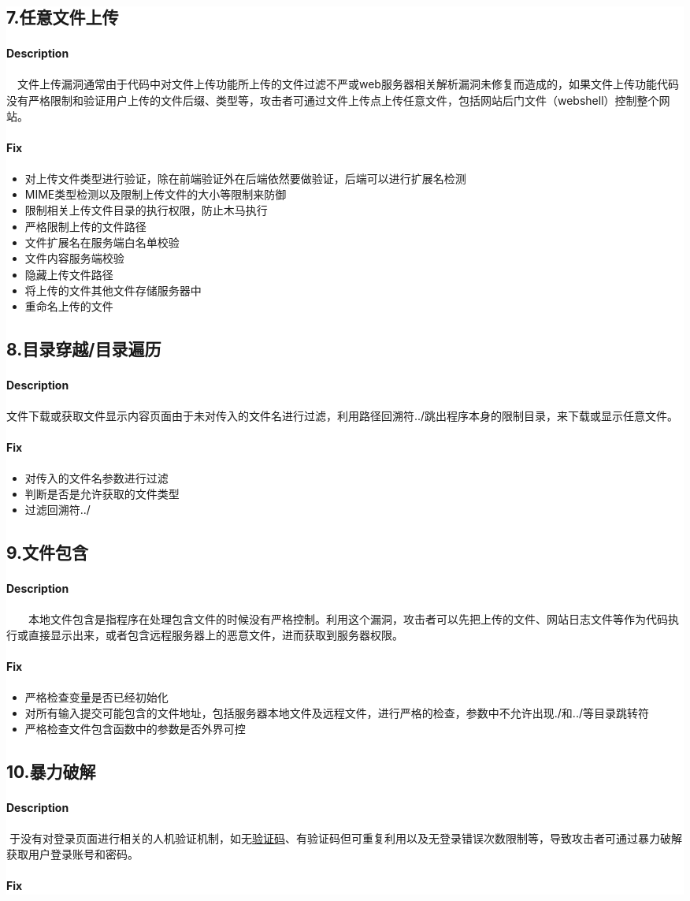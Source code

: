 ## 7.任意文件上传

#### 		Description

　文件上传漏洞通常由于代码中对文件上传功能所上传的文件过滤不严或web服务器相关解析漏洞未修复而造成的，如果文件上传功能代码没有严格限制和验证用户上传的文件后缀、类型等，攻击者可通过文件上传点上传任意文件，包括网站后门文件（webshell）控制整个网站。

#### 		Fix

- 对上传文件类型进行验证，除在前端验证外在后端依然要做验证，后端可以进行扩展名检测
- MIME类型检测以及限制上传文件的大小等限制来防御
- 限制相关上传文件目录的执行权限，防止木马执行
- 严格限制上传的文件路径
- 文件扩展名在服务端白名单校验
- 文件内容服务端校验
- 隐藏上传文件路径
- 将上传的文件其他文件存储服务器中
- 重命名上传的文件

## 8.目录穿越/目录遍历

#### 		Description

文件下载或获取文件显示内容页面由于未对传入的文件名进行过滤，利用路径回溯符../跳出程序本身的限制目录，来下载或显示任意文件。

#### 		Fix

- 对传入的文件名参数进行过滤
- 判断是否是允许获取的文件类型
- 过滤回溯符../

## 9.文件包含

#### 		Description

　　本地文件包含是指程序在处理包含文件的时候没有严格控制。利用这个漏洞，攻击者可以先把上传的文件、网站日志文件等作为代码执行或直接显示出来，或者包含远程服务器上的恶意文件，进而获取到服务器权限。

#### 		Fix

- 严格检查变量是否已经初始化
- 对所有输入提交可能包含的文件地址，包括服务器本地文件及远程文件，进行严格的检查，参数中不允许出现./和../等目录跳转符
- 严格检查文件包含函数中的参数是否外界可控

## 10.暴力破解

#### 		Description

​	于没有对登录页面进行相关的人机验证机制，如无[验证码](https://cloud.tencent.com/product/captcha?from=20065&from_column=20065)、有验证码但可重复利用以及无登录错误次数限制等，导致攻击者可通过暴力破解获取用户登录账号和密码。

#### 		Fix
